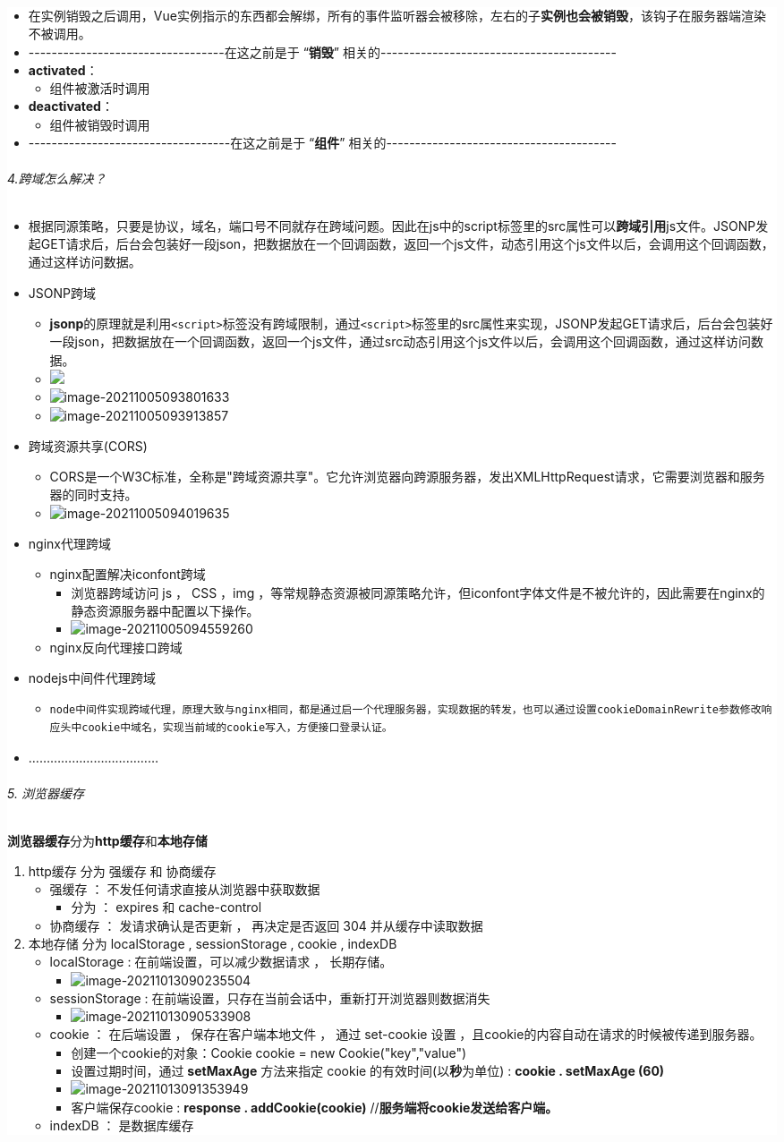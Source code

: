   - 在实例销毁之后调用，Vue实例指示的东西都会解绑，所有的事件监听器会被移除，左右的子**实例也会被销毁**，该钩子在服务器端渲染不被调用。
- ----------------------------------在这之前是于 “**销毁**” 相关的-----------------------------------------
- **activated**：
  - 组件被激活时调用
- **deactivated**：
  - 组件被销毁时调用
- -----------------------------------在这之前是于 “**组件**” 相关的----------------------------------------

###### 4.跨域怎么解决？

- 根据同源策略，只要是协议，域名，端口号不同就存在跨域问题。因此在js中的script标签里的src属性可以**跨域引用**js文件。JSONP发起GET请求后，后台会包装好一段json，把数据放在一个回调函数，返回一个js文件，动态引用这个js文件以后，会调用这个回调函数，通过这样访问数据。

- JSONP跨域

  - **jsonp**的原理就是利用`<script>`标签没有跨域限制，通过`<script>`标签里的src属性来实现，JSONP发起GET请求后，后台会包装好一段json，把数据放在一个回调函数，返回一个js文件，通过src动态引用这个js文件以后，会调用这个回调函数，通过这样访问数据。
  - ![](C:\Users\lzm\AppData\Roaming\Typora\typora-user-images\image-20211005093711895.png)
  - ![image-20211005093801633](C:\Users\lzm\AppData\Roaming\Typora\typora-user-images\image-20211005093801633.png)
  - ![image-20211005093913857](C:\Users\lzm\AppData\Roaming\Typora\typora-user-images\image-20211005093913857.png)

- 跨域资源共享(CORS)

  - CORS是一个W3C标准，全称是"跨域资源共享"。它允许浏览器向跨源服务器，发出XMLHttpRequest请求，它需要浏览器和服务器的同时支持。
  - ![image-20211005094019635](C:\Users\lzm\AppData\Roaming\Typora\typora-user-images\image-20211005094019635.png)

- nginx代理跨域

  - nginx配置解决iconfont跨域
    - 浏览器跨域访问 js ， CSS ，img ，等常规静态资源被同源策略允许，但iconfont字体文件是不被允许的，因此需要在nginx的静态资源服务器中配置以下操作。
    - ![image-20211005094559260](C:\Users\lzm\AppData\Roaming\Typora\typora-user-images\image-20211005094559260.png)
  - nginx反向代理接口跨域

- nodejs中间件代理跨域

  - ```
    node中间件实现跨域代理，原理大致与nginx相同，都是通过启一个代理服务器，实现数据的转发，也可以通过设置cookieDomainRewrite参数修改响应头中cookie中域名，实现当前域的cookie写入，方便接口登录认证。
    ```

- ………………………………

###### 5. 浏览器缓存

**浏览器缓存**分为**http缓存**和**本地存储**

1. http缓存   分为  强缓存  和   协商缓存
   - 强缓存 ： 不发任何请求直接从浏览器中获取数据
     - 分为 ： expires  和   cache-control
   - 协商缓存 ： 发请求确认是否更新 ， 再决定是否返回 304 并从缓存中读取数据
2. 本地存储   分为  localStorage ,  sessionStorage  ,  cookie  , indexDB
   - localStorage  :  在前端设置，可以减少数据请求 ， 长期存储。
     - ![image-20211013090235504](C:\Users\lzm\AppData\Roaming\Typora\typora-user-images\image-20211013090235504.png)
   - sessionStorage : 在前端设置，只存在当前会话中，重新打开浏览器则数据消失
     - ![image-20211013090533908](C:\Users\lzm\AppData\Roaming\Typora\typora-user-images\image-20211013090533908.png)
   - cookie ： 在后端设置 ， 保存在客户端本地文件 ， 通过 set-cookie 设置 ，且cookie的内容自动在请求的时候被传递到服务器。
     - 创建一个cookie的对象：Cookie cookie = new Cookie("key","value")
     - 设置过期时间，通过 **setMaxAge** 方法来指定 cookie 的有效时间(以**秒**为单位) : **cookie . setMaxAge (60)**
     - ![image-20211013091353949](C:\Users\lzm\AppData\Roaming\Typora\typora-user-images\image-20211013091353949.png)
     - 客户端保存cookie : **response . addCookie(cookie)** //**服务端将cookie发送给客户端。**
   - indexDB ： 是数据库缓存